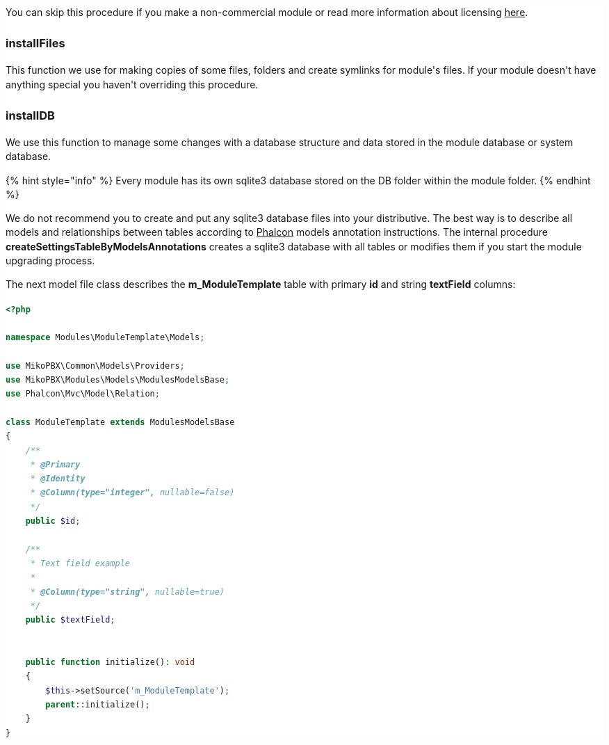 You can skip this procedure if you make a non-commercial module or read more information about licensing [here](../marketplace/licensing.md).

### **installFiles**

This function we use for making copies of some files, folders and create symlinks for module's files. If your module doesn't have anything special you haven't overriding this procedure.&#x20;

### installDB

We use this function to manage some changes with a database structure and data stored in the module database or system database.

{% hint style="info" %}
Every module has its own sqlite3 database stored on the DB folder within the module folder.&#x20;
{% endhint %}

We do not recommend you to create and put any sqlite3 database files into your distributive. The best way is to describe all models and relationships between tables according to [Phalcon](https://docs.phalcon.io/4.0/en/annotations#annotations) models annotation instructions. The internal procedure **createSettingsTableByModelsAnnotations** creates a sqlite3 database with all tables or modifies them if you start the module upgrading process.

The next model file class describes the **m\_ModuleTemplate** table with primary **id** and string **textField** columns:

```php
<?php

namespace Modules\ModuleTemplate\Models;

use MikoPBX\Common\Models\Providers;
use MikoPBX\Modules\Models\ModulesModelsBase;
use Phalcon\Mvc\Model\Relation;

class ModuleTemplate extends ModulesModelsBase
{
    /**
     * @Primary
     * @Identity
     * @Column(type="integer", nullable=false)
     */
    public $id;

    /**
     * Text field example
     *
     * @Column(type="string", nullable=true)
     */
    public $textField;
    
    
    public function initialize(): void
    {
        $this->setSource('m_ModuleTemplate');  
        parent::initialize();
    }
}
```
